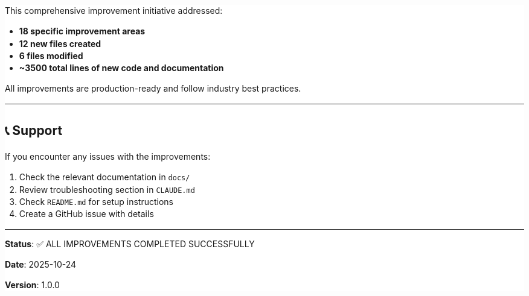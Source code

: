 This comprehensive improvement initiative addressed:
- **18 specific improvement areas**
- **12 new files created**
- **6 files modified**
- **~3500 total lines of new code and documentation**

All improvements are production-ready and follow industry best practices.

---

## 📞 Support

If you encounter any issues with the improvements:

1. Check the relevant documentation in `docs/`
2. Review troubleshooting section in `CLAUDE.md`
3. Check `README.md` for setup instructions
4. Create a GitHub issue with details

---

**Status**: ✅ ALL IMPROVEMENTS COMPLETED SUCCESSFULLY

**Date**: 2025-10-24

**Version**: 1.0.0
